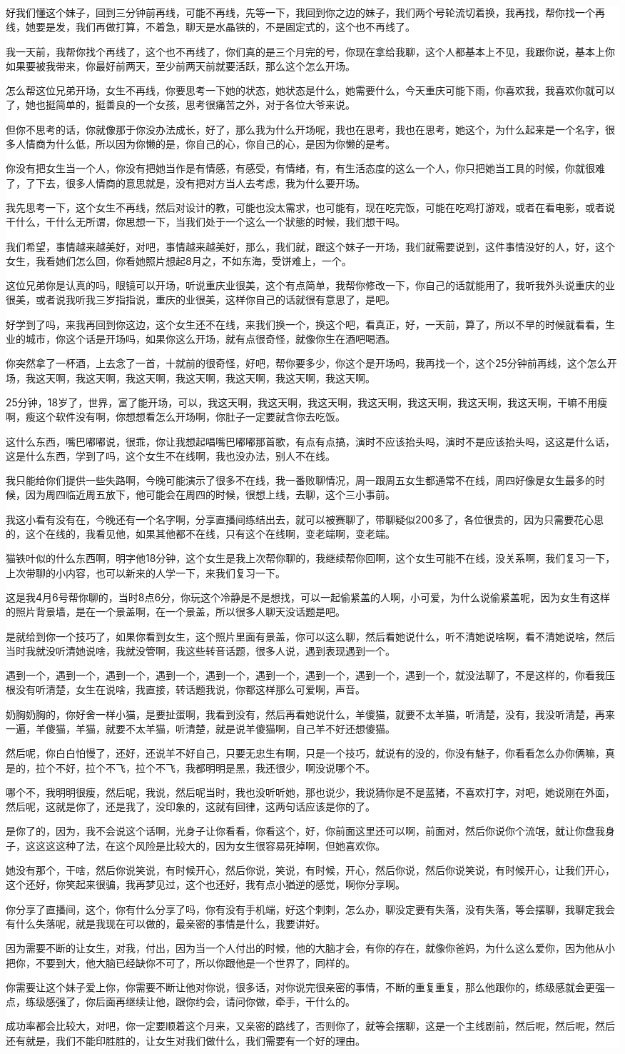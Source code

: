 好我们懂这个妹子，回到三分钟前再线，可能不再线，先等一下，我回到你之边的妹子，我们两个号轮流切着换，我再找，帮你找一个再线，她要是发，我们再做打算，不着急，聊天是水晶铁的，不是固定式的，这个也不再线了。

我一天前，我帮你找个再线了，这个也不再线了，你们真的是三个月完的号，你现在拿给我聊，这个人都基本上不见，我跟你说，基本上你如果要被我带来，你最好前两天，至少前两天前就要活跃，那么这个怎么开场。

怎么帮这位兄弟开场，女生不再线，你要思考一下她的状态，她状态是什么，她需要什么，今天重庆可能下雨，你喜欢我，我喜欢你就可以了，她也挺简单的，挺善良的一个女孩，思考很痛苦之外，对于各位大爷来说。

但你不思考的话，你就像那于你没办法成长，好了，那么我为什么开场呢，我也在思考，我也在思考，她这个，为什么起来是一个名字，很多人情商为什么低，所以因为你懒的是，你自己的心，你自己的心，是因为你懒的是考。

你没有把女生当一个人，你没有把她当作是有情感，有感受，有情绪，有，有生活态度的这么一个人，你只把她当工具的时候，你就很难了，了下去，很多人情商的意思就是，没有把对方当人去考虑，我为什么要开场。

我先思考一下，这个女生不再线，然后对设计的教，可能也没太需求，也可能有，现在吃完饭，可能在吃鸡打游戏，或者在看电影，或者说干什么，干什么无所谓，你思想一下，当我们处于一个这么一个狀態的时候，我们想干吗。

我们希望，事情越来越美好，对吧，事情越来越美好，那么，我们就，跟这个妹子一开场，我们就需要说到，这件事情没好的人，好，这个女生，我看她们怎么回，你看她照片想起8月之，不如东海，受饼难上，一个。

这位兄弟你是认真的吗，眼镜可以开场，听说重庆业很美，这个有点简单，我帮你修改一下，你自己的话就能用了，我听我外头说重庆的业很美，或者说我听我三岁指指说，重庆的业很美，这样你自己的话就很有意思了，是吧。

好学到了吗，来我再回到你这边，这个女生还不在线，来我们换一个，换这个吧，看真正，好，一天前，算了，所以不早的时候就看看，生业的城市，你这个话是开场吗，如果你这么开场，就有点很奇怪，就像你生在酒吧喝酒。

你突然拿了一杯酒，上去念了一首，十就前的很奇怪，好吧，帮你要多少，你这个是开场吗，我再找一个，这个25分钟前再线，这个怎么开场，我这天啊，我这天啊，我这天啊，我这天啊，我这天啊，我这天啊，我这天啊。

25分钟，18岁了，世界，富了能开场，可以，我这天啊，我这天啊，我这天啊，我这天啊，我这天啊，我这天啊，我这天啊，干嘛不用瘦啊，瘦这个软件没有啊，你想想看怎么开场啊，你肚子一定要就含你去吃饭。

这什么东西，嘴巴嘟嘟说，很乖，你让我想起唱嘴巴嘟嘟那首歌，有点有点搞，演时不应该抬头吗，演时不是应该抬头吗，这这是什么话，这是什么东西，学到了吗，这个女生不在线啊，我也没办法，别人不在线。

我只能给你们提供一些失路啊，今晚可能演示了很多不在线，我一番败聊情况，周一跟周五女生都通常不在线，周四好像是女生最多的时候，因为周四临近周五放下，他可能会在周四的时候，很想上线，去聊，这个三小事前。

我这小看有没有在，今晚还有一个名字啊，分享直播间练结出去，就可以被赛聊了，带聊疑似200多了，各位很贵的，因为只需要花心思的，这个在线的，我看见他，如果其他都不在线，只有这个在线啊，变老端啊，变老端。

猫铁叶似的什么东西啊，明字他18分钟，这个女生是我上次帮你聊的，我继续帮你回啊，这个女生可能不在线，没关系啊，我们复习一下，上次带聊的小内容，也可以新来的人学一下，来我们复习一下。

这是我4月6号帮你聊的，当时8点6分，你玩这个冷静是不是想找，可以一起偷紧盖的人啊，小可爱，为什么说偷紧盖呢，因为女生有这样的照片背景墙，是在一个景盖啊，在一个景盖，所以很多人聊天没话题是吧。

是就给到你一个技巧了，如果你看到女生，这个照片里面有景盖，你可以这么聊，然后看她说什么，听不清她说啥啊，看不清她说啥，然后当时我就没听清她说啥，我就没管啊，我这些转音话题，很多人说，遇到表现遇到一个。

遇到一个，遇到一个，遇到一个，遇到一个，遇到一个，遇到一个，遇到一个，遇到一个，遇到一个，就没法聊了，不是这样的，你看我压根没有听清楚，女生在说啥，我直接，转话题我说，你都这样那么可爱啊，声音。

奶胸奶胸的，你好舍一样小猫，是要扯蛋啊，我看到没有，然后再看她说什么，羊傻猫，就要不太羊猫，听清楚，没有，我没听清楚，再来一遍，羊傻猫，羊猫，就要不太羊猫，听清楚，就是说羊傻猫啊，自己羊不好还想傻猫。

然后呢，你白白怕慢了，还好，还说羊不好自己，只要无忠生有啊，只是一个技巧，就说有的没的，你没有魅子，你看看怎么办你俩嘛，真是的，拉个不好，拉个不飞，拉个不飞，我都明明是黑，我还很少，啊没说哪个不。

哪个不，我明明很瘦，然后呢，我说，然后呢当时，我也没听听她，那也说少，我说猜你是不是蓝猪，不喜欢打字，对吧，她说刚在外面，然后呢，这就是你了，还是我了，没印象的，这就有回律，这两句话应该是你的了。

是你了的，因为，我不会说这个话啊，光身子让你看看，你看这个，好，你前面这里还可以啊，前面对，然后你说你个流氓，就让你盘我身子，这这这这种了法，在这个风险是比较大的，因为女生很容易死掉啊，但她喜欢你。

她没有那个，干啥，然后你说笑说，有时候开心，然后你说，笑说，有时候，开心，然后你说，然后你说笑说，有时候开心，让我们开心，这个还好，你笑起来很骗，我再梦见过，这个也还好，我有点小猶逆的感觉，啊你分享啊。

你分享了直播间，这个，你有什么分享了吗，你有没有手机端，好这个刺刺，怎么办，聊没定要有失落，没有失落，等会摆聊，我聊定我会有什么失落呢，就是我现在可以做的，最亲密的事情是什么，我要讲好。

因为需要不断的让女生，对我，付出，因为当一个人付出的时候，他的大脑才会，有你的存在，就像你爸妈，为什么这么爱你，因为他从小把你，不要到大，他大脑已经缺你不可了，所以你跟他是一个世界了，同样的。

你需要让这个妹子爱上你，你需要不断让他对你说，很多话，对你说完很亲密的事情，不断的重复重复，那么他跟你的，练级感就会更强一点，练级感强了，你后面再继续让他，跟你约会，请问你做，牵手，干什么的。

成功率都会比较大，对吧，你一定要顺着这个月来，又亲密的路线了，否则你了，就等会摆聊，这是一个主线剧前，然后呢，然后呢，然后还有就是，我们不能印胜胜的，让女生对我们做什么，我们需要有一个好的理由。
